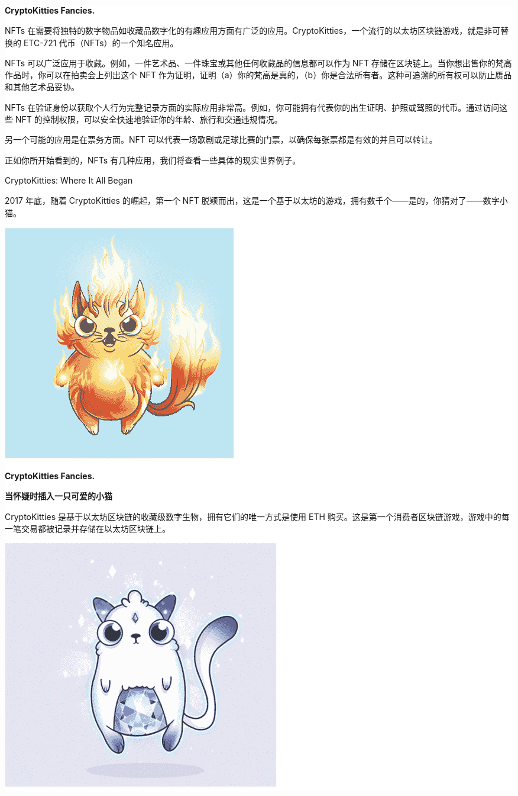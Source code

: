 **CryptoKitties Fancies.**

NFTs 在需要将独特的数字物品如收藏品数字化的有趣应用方面有广泛的应用。CryptoKitties，一个流行的以太坊区块链游戏，就是非可替换的 ETC-721 代币（NFTs）的一个知名应用。

NFTs 可以广泛应用于收藏。例如，一件艺术品、一件珠宝或其他任何收藏品的信息都可以作为 NFT 存储在区块链上。当你想出售你的梵高作品时，你可以在拍卖会上列出这个 NFT 作为证明，证明（a）你的梵高是真的，（b）你是合法所有者。这种可追溯的所有权可以防止赝品和其他艺术品妥协。

NFTs 在验证身份以获取个人行为完整记录方面的实际应用非常高。例如，你可能拥有代表你的出生证明、护照或驾照的代币。通过访问这些 NFT 的控制权限，可以安全快速地验证你的年龄、旅行和交通违规情况。

另一个可能的应用是在票务方面。NFT 可以代表一场歌剧或足球比赛的门票，以确保每张票都是有效的并且可以转让。

正如你所开始看到的，NFTs 有几种应用，我们将查看一些具体的现实世界例子。

CryptoKitties: Where It All Began

2017 年底，随着 CryptoKitties 的崛起，第一个 NFT 脱颖而出，这是一个基于以太坊的游戏，拥有数千个——是的，你猜对了——数字小猫。

![](img/p0062-01.jpg)

**CryptoKitties Fancies.**

**当怀疑时插入一只可爱的小猫**

CryptoKitties 是基于以太坊区块链的收藏级数字生物，拥有它们的唯一方式是使用 ETH 购买。这是第一个消费者区块链游戏，游戏中的每一笔交易都被记录并存储在以太坊区块链上。

![](img/p0062-02.jpg)
